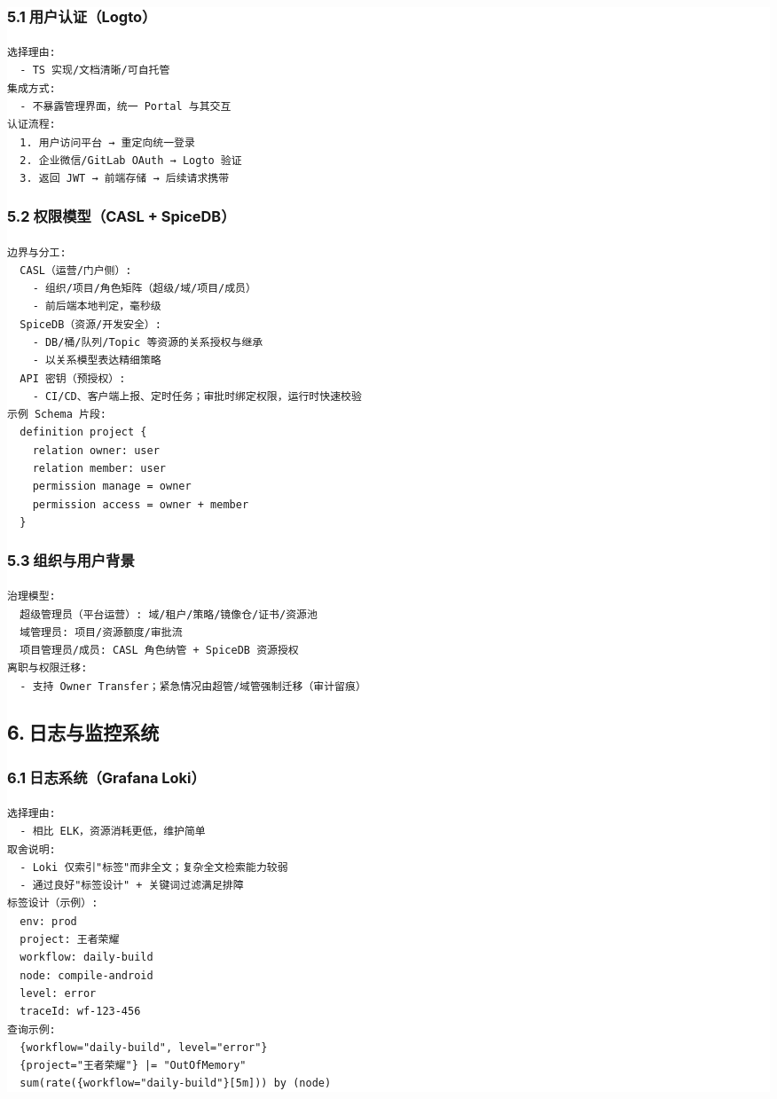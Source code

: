 ### 5.1 用户认证（Logto）

    选择理由:
      - TS 实现/文档清晰/可自托管
    集成方式:
      - 不暴露管理界面，统一 Portal 与其交互
    认证流程:
      1. 用户访问平台 → 重定向统一登录
      2. 企业微信/GitLab OAuth → Logto 验证
      3. 返回 JWT → 前端存储 → 后续请求携带

### 5.2 权限模型（CASL + SpiceDB）

    边界与分工:
      CASL（运营/门户侧）:
        - 组织/项目/角色矩阵（超级/域/项目/成员）
        - 前后端本地判定，毫秒级
      SpiceDB（资源/开发安全）:
        - DB/桶/队列/Topic 等资源的关系授权与继承
        - 以关系模型表达精细策略
      API 密钥（预授权）:
        - CI/CD、客户端上报、定时任务；审批时绑定权限，运行时快速校验
    示例 Schema 片段:
      definition project {
        relation owner: user
        relation member: user
        permission manage = owner
        permission access = owner + member
      }

### 5.3 组织与用户背景

    治理模型:
      超级管理员（平台运营）: 域/租户/策略/镜像仓/证书/资源池
      域管理员: 项目/资源额度/审批流
      项目管理员/成员: CASL 角色纳管 + SpiceDB 资源授权
    离职与权限迁移:
      - 支持 Owner Transfer；紧急情况由超管/域管强制迁移（审计留痕）

## 6. 日志与监控系统

### 6.1 日志系统（Grafana Loki）

    选择理由:
      - 相比 ELK，资源消耗更低，维护简单
    取舍说明:
      - Loki 仅索引"标签"而非全文；复杂全文检索能力较弱
      - 通过良好"标签设计" + 关键词过滤满足排障
    标签设计（示例）:
      env: prod
      project: 王者荣耀
      workflow: daily-build
      node: compile-android
      level: error
      traceId: wf-123-456
    查询示例:
      {workflow="daily-build", level="error"}
      {project="王者荣耀"} |= "OutOfMemory"
      sum(rate({workflow="daily-build"}[5m])) by (node)
